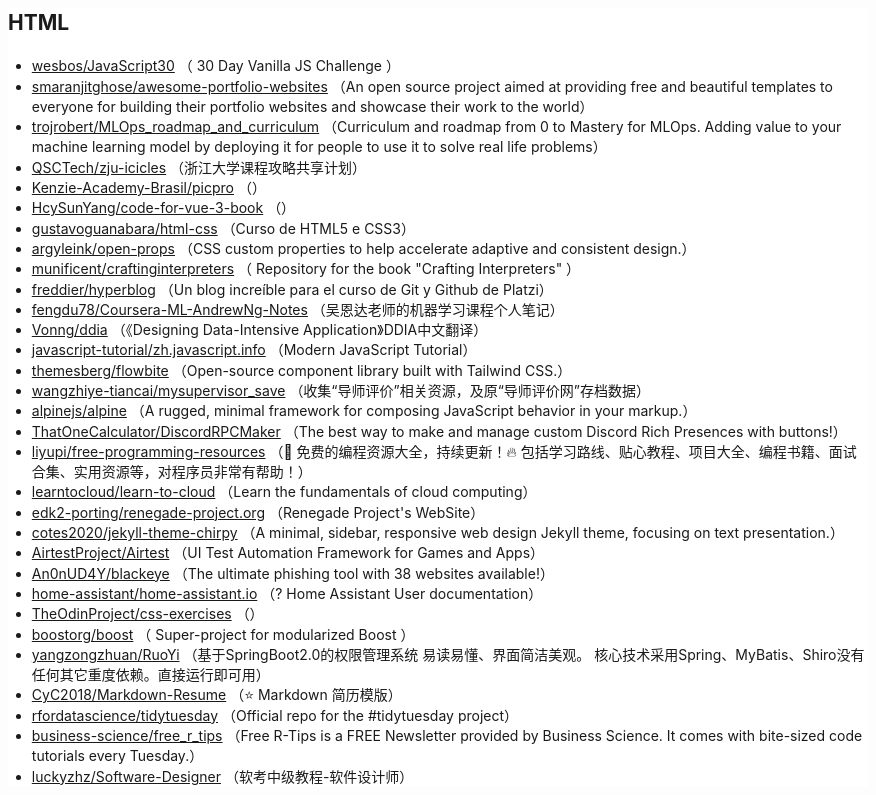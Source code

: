 ## HTML

* [wesbos/JavaScript30](https://github.com/wesbos/JavaScript30) （
        30 Day Vanilla JS Challenge
      ）
* [smaranjitghose/awesome-portfolio-websites](https://github.com/smaranjitghose/awesome-portfolio-websites) （An open source project aimed at providing free and beautiful templates to everyone for building their portfolio websites and showcase their work to the world）
* [trojrobert/MLOps_roadmap_and_curriculum](https://github.com/trojrobert/MLOps_roadmap_and_curriculum) （Curriculum and roadmap from 0 to Mastery for MLOps. Adding value to your machine learning model by deploying it for people to use it to solve real life problems）
* [QSCTech/zju-icicles](https://github.com/QSCTech/zju-icicles) （浙江大学课程攻略共享计划）
* [Kenzie-Academy-Brasil/picpro](https://github.com/Kenzie-Academy-Brasil/picpro) （）
* [HcySunYang/code-for-vue-3-book](https://github.com/HcySunYang/code-for-vue-3-book) （）
* [gustavoguanabara/html-css](https://github.com/gustavoguanabara/html-css) （Curso de HTML5 e CSS3）
* [argyleink/open-props](https://github.com/argyleink/open-props) （CSS custom properties to help accelerate adaptive and consistent design.）
* [munificent/craftinginterpreters](https://github.com/munificent/craftinginterpreters) （
        Repository for the book "Crafting Interpreters"
      ）
* [freddier/hyperblog](https://github.com/freddier/hyperblog) （Un blog increíble para el curso de Git y Github de Platzi）
* [fengdu78/Coursera-ML-AndrewNg-Notes](https://github.com/fengdu78/Coursera-ML-AndrewNg-Notes) （吴恩达老师的机器学习课程个人笔记）
* [Vonng/ddia](https://github.com/Vonng/ddia) （《Designing Data-Intensive Application》DDIA中文翻译）
* [javascript-tutorial/zh.javascript.info](https://github.com/javascript-tutorial/zh.javascript.info) （Modern JavaScript Tutorial）
* [themesberg/flowbite](https://github.com/themesberg/flowbite) （Open-source component library built with Tailwind CSS.）
* [wangzhiye-tiancai/mysupervisor_save](https://github.com/wangzhiye-tiancai/mysupervisor_save) （收集“导师评价”相关资源，及原“导师评价网”存档数据）
* [alpinejs/alpine](https://github.com/alpinejs/alpine) （A rugged, minimal framework for composing JavaScript behavior in your markup.）
* [ThatOneCalculator/DiscordRPCMaker](https://github.com/ThatOneCalculator/DiscordRPCMaker) （The best way to make and manage custom Discord Rich Presences with buttons!）
* [liyupi/free-programming-resources](https://github.com/liyupi/free-programming-resources) （&#x1f48e; 免费的编程资源大全，持续更新！&#x1f525; 包括学习路线、贴心教程、项目大全、编程书籍、面试合集、实用资源等，对程序员非常有帮助！）
* [learntocloud/learn-to-cloud](https://github.com/learntocloud/learn-to-cloud) （Learn the fundamentals of cloud computing）
* [edk2-porting/renegade-project.org](https://github.com/edk2-porting/renegade-project.org) （Renegade Project's WebSite）
* [cotes2020/jekyll-theme-chirpy](https://github.com/cotes2020/jekyll-theme-chirpy) （A minimal, sidebar, responsive web design Jekyll theme, focusing on text presentation.）
* [AirtestProject/Airtest](https://github.com/AirtestProject/Airtest) （UI Test Automation Framework for Games and Apps）
* [An0nUD4Y/blackeye](https://github.com/An0nUD4Y/blackeye) （The ultimate phishing tool with 38 websites available!）
* [home-assistant/home-assistant.io](https://github.com/home-assistant/home-assistant.io) （? Home Assistant User documentation）
* [TheOdinProject/css-exercises](https://github.com/TheOdinProject/css-exercises) （）
* [boostorg/boost](https://github.com/boostorg/boost) （
        Super-project for modularized Boost
      ）
* [yangzongzhuan/RuoYi](https://github.com/yangzongzhuan/RuoYi) （基于SpringBoot2.0的权限管理系统 易读易懂、界面简洁美观。 核心技术采用Spring、MyBatis、Shiro没有任何其它重度依赖。直接运行即可用）
* [CyC2018/Markdown-Resume](https://github.com/CyC2018/Markdown-Resume) （&#x2b50;&#xfe0f; Markdown 简历模版）
* [rfordatascience/tidytuesday](https://github.com/rfordatascience/tidytuesday) （Official repo for the #tidytuesday project）
* [business-science/free_r_tips](https://github.com/business-science/free_r_tips) （Free R-Tips is a FREE Newsletter provided by Business Science. It comes with bite-sized code tutorials every Tuesday.）
* [luckyzhz/Software-Designer](https://github.com/luckyzhz/Software-Designer) （软考中级教程-软件设计师）
